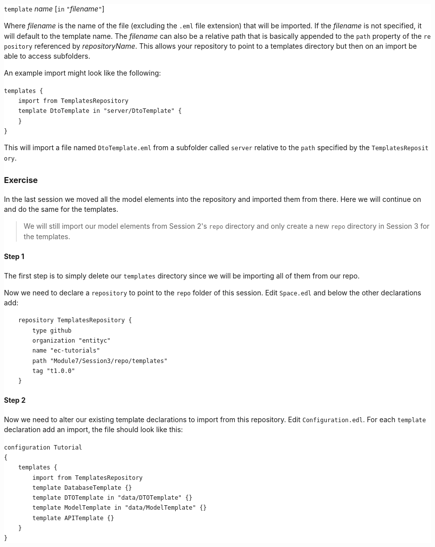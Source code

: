 `template` *name*  [`in` `"`*filename*`"`]

Where *filename* is the name of the file (excluding the `.eml` file extension) that will be imported. If the *filename* is not specified, it will default to the template name. The *filename* can also be a relative path that is basically appended to the `path` property of the `repository` referenced by *repositoryName*. This allows your repository to point to a templates directory but then on an import be able to access subfolders.

An example import might look like the following:

```
templates {
    import from TemplatesRepository
    template DtoTemplate in "server/DtoTemplate" {
    }
}
```

This will import a file named `DtoTemplate.eml` from a subfolder called `server` relative to the `path` specified by the `TemplatesRepository`.

### Exercise

In the last session we moved all the model elements into the repository and imported them from there. Here we will continue on and do the same for the templates.

> We will still import our model elements from Session 2's `repo` directory and only create a new `repo` directory in Session 3 for the templates.

#### Step 1

The first step is to simply delete our `templates` directory since we will be importing all of them from our repo.

Now we need to declare a `repository` to point to the `repo` folder of this session. Edit `Space.edl` and below the other declarations add:

```
    repository TemplatesRepository {
        type github
        organization "entityc"
        name "ec-tutorials"
        path "Module7/Session3/repo/templates"
        tag "t1.0.0"
    }
```

#### Step 2

Now we need to alter our existing template declarations to import from this repository. Edit `Configuration.edl`. For each `template` declaration add an import, the file should look like this:

```
configuration Tutorial
{
    templates {
        import from TemplatesRepository
        template DatabaseTemplate {}
        template DTOTemplate in "data/DTOTemplate" {}
        template ModelTemplate in "data/ModelTemplate" {}
        template APITemplate {}
    }
}
```
